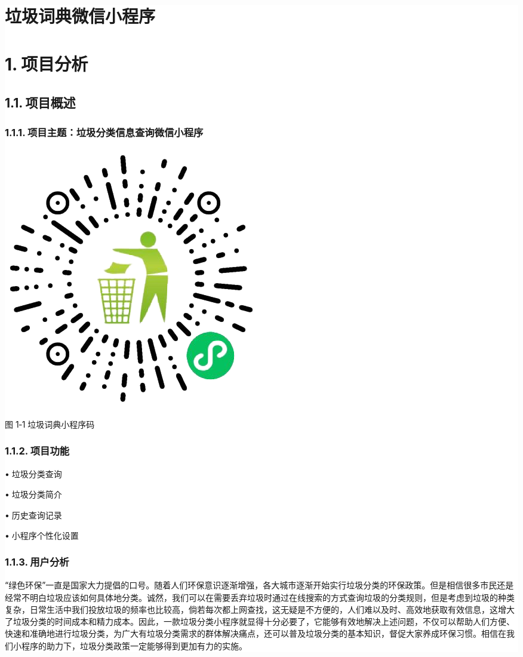 # 垃圾词典微信小程序

# 1.    项目分析

## 1.1.   项目概述

### 1.1.1.  项目主题：垃圾分类信息查询微信小程序

![形状, 箭头  描述已自动生成](imgs/clip_image001.png)

图 1‑1 垃圾词典小程序码

### 1.1.2.  项目功能

• 垃圾分类查询

• 垃圾分类简介

• 历史查询记录

• 小程序个性化设置

### 1.1.3.  用户分析

“绿色环保”一直是国家大力提倡的口号。随着人们环保意识逐渐增强，各大城市逐渐开始实行垃圾分类的环保政策。但是相信很多市民还是经常不明白垃圾应该如何具体地分类。诚然，我们可以在需要丢弃垃圾时通过在线搜索的方式查询垃圾的分类规则，但是考虑到垃圾的种类复杂，日常生活中我们投放垃圾的频率也比较高，倘若每次都上网查找，这无疑是不方便的，人们难以及时、高效地获取有效信息，这增大了垃圾分类的时间成本和精力成本。因此，一款垃圾分类小程序就显得十分必要了，它能够有效地解决上述问题，不仅可以帮助人们方便、快速和准确地进行垃圾分类，为广大有垃圾分类需求的群体解决痛点，还可以普及垃圾分类的基本知识，督促大家养成环保习惯。相信在我们小程序的助力下，垃圾分类政策一定能够得到更加有力的实施。
